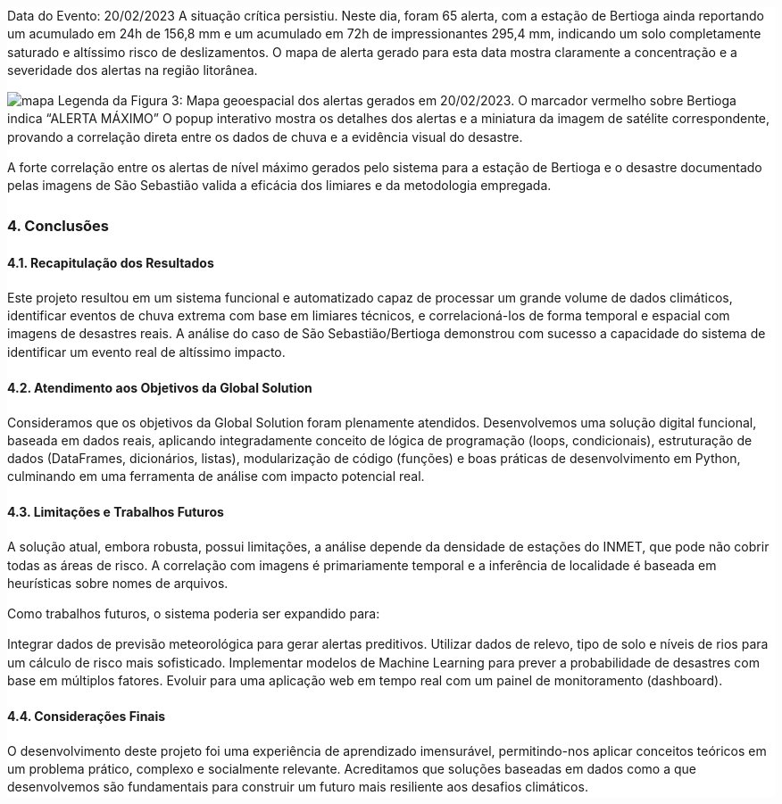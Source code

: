 Data do Evento: 20/02/2023
A situação crítica persistiu. Neste dia, foram 65 alerta, com a estação de Bertioga ainda reportando um acumulado em 24h de 156,8 mm e um acumulado em 72h de impressionantes 295,4 mm, indicando um solo completamente saturado e altíssimo risco de deslizamentos. O mapa de alerta gerado para esta data mostra claramente a concentração e a severidade dos alertas na região litorânea.

![mapa](/images/mapa.png)
Legenda da Figura 3: Mapa geoespacial dos alertas gerados em 20/02/2023. O marcador vermelho sobre Bertioga indica “ALERTA MÁXIMO” O popup interativo mostra os detalhes dos alertas e a miniatura da imagem de satélite correspondente, provando a correlação direta entre os dados de chuva e a evidência visual do desastre.

A forte correlação entre os alertas de nível máximo gerados pelo sistema para a estação de Bertioga e o desastre documentado pelas imagens de São Sebastião valida a eficácia dos limiares e da metodologia empregada.

### 4. Conclusões
#### 4.1. Recapitulação dos Resultados
Este projeto resultou em um sistema funcional e automatizado capaz de processar um grande volume de dados climáticos, identificar eventos de chuva extrema com base em limiares técnicos, e correlacioná-los de forma temporal e espacial com imagens de desastres reais. A análise do caso de São Sebastião/Bertioga demonstrou com sucesso a capacidade do sistema de identificar um evento real de altíssimo impacto.

#### 4.2. Atendimento aos Objetivos da Global Solution
Consideramos que os objetivos da Global Solution foram plenamente atendidos. Desenvolvemos uma solução digital funcional, baseada em dados reais, aplicando integradamente conceito de lógica de programação (loops, condicionais), estruturação de dados (DataFrames, dicionários, listas), modularização de código (funções) e boas práticas de desenvolvimento em Python, culminando em uma ferramenta de análise com impacto potencial real.

#### 4.3. Limitações e Trabalhos Futuros
A solução atual, embora robusta, possui limitações, a análise depende da densidade de estações do INMET, que pode não cobrir todas as áreas de risco. A correlação com imagens é primariamente temporal e a inferência de localidade é baseada em heurísticas sobre nomes de arquivos.

Como trabalhos futuros, o sistema poderia ser expandido para:

Integrar dados de previsão meteorológica para gerar alertas preditivos.
Utilizar dados de relevo, tipo de solo e níveis de rios para um cálculo de risco mais sofisticado. Implementar modelos de Machine Learning para prever a probabilidade de desastres com base em múltiplos fatores. Evoluir para uma aplicação web em tempo real com um painel de monitoramento (dashboard).

#### 4.4. Considerações Finais
O desenvolvimento deste projeto foi uma experiência de aprendizado imensurável, permitindo-nos aplicar conceitos teóricos em um problema prático, complexo e socialmente relevante. Acreditamos que soluções baseadas em dados como a que desenvolvemos são fundamentais para construir um futuro mais resiliente aos desafios climáticos.

